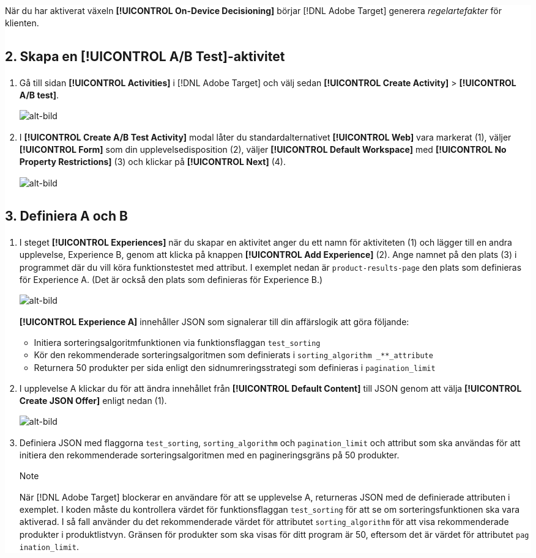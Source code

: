 När du har aktiverat växeln **[!UICONTROL On-Device Decisioning]** börjar [!DNL Adobe Target] generera *regelartefakter* för klienten.

## 2. Skapa en [!UICONTROL A/B Test]-aktivitet

1. Gå till sidan **[!UICONTROL Activities]** i [!DNL Adobe Target] och välj sedan **[!UICONTROL Create Activity]** > **[!UICONTROL A/B test]**.

   ![alt-bild](assets/asset-ab.png)

1. I **[!UICONTROL Create A/B Test Activity]** modal låter du standardalternativet **[!UICONTROL Web]** vara markerat (1), väljer **[!UICONTROL Form]** som din upplevelsedisposition (2), väljer **[!UICONTROL Default Workspace]** med **[!UICONTROL No Property Restrictions]** (3) och klickar på **[!UICONTROL Next]** (4).

   ![alt-bild](assets/asset-form.png)

## 3. Definiera A och B

1. I steget **[!UICONTROL Experiences]** när du skapar en aktivitet anger du ett namn för aktiviteten (1) och lägger till en andra upplevelse, Experience B, genom att klicka på knappen **[!UICONTROL Add Experience]** (2). Ange namnet på den plats (3) i programmet där du vill köra funktionstestet med attribut. I exemplet nedan är `product-results-page` den plats som definieras för Experience A. (Det är också den plats som definieras för Experience B.)

   ![alt-bild](assets/asset-location.png)

   **[!UICONTROL Experience A]** innehåller JSON som signalerar till din affärslogik att göra följande:

   * Initiera sorteringsalgoritmfunktionen via funktionsflaggan `test_sorting`
   * Kör den rekommenderade sorteringsalgoritmen som definierats i `sorting_algorithm _**_attribute`
   * Returnera 50 produkter per sida enligt den sidnumreringsstrategi som definieras i `pagination_limit`

1. I upplevelse A klickar du för att ändra innehållet från **[!UICONTROL Default Content]** till JSON genom att välja **[!UICONTROL Create JSON Offer]** enligt nedan (1).

   ![alt-bild](assets/asset-offer.png)

1. Definiera JSON med flaggorna `test_sorting`, `sorting_algorithm` och `pagination_limit` och attribut som ska användas för att initiera den rekommenderade sorteringsalgoritmen med en pagineringsgräns på 50 produkter.

   >[!NOTE]
   >
   >När [!DNL Adobe Target] blockerar en användare för att se upplevelse A, returneras JSON med de definierade attributen i exemplet. I koden måste du kontrollera värdet för funktionsflaggan `test_sorting` för att se om sorteringsfunktionen ska vara aktiverad. I så fall använder du det rekommenderade värdet för attributet `sorting_algorithm` för att visa rekommenderade produkter i produktlistvyn. Gränsen för produkter som ska visas för ditt program är 50, eftersom det är värdet för attributet `pagination_limit`.
